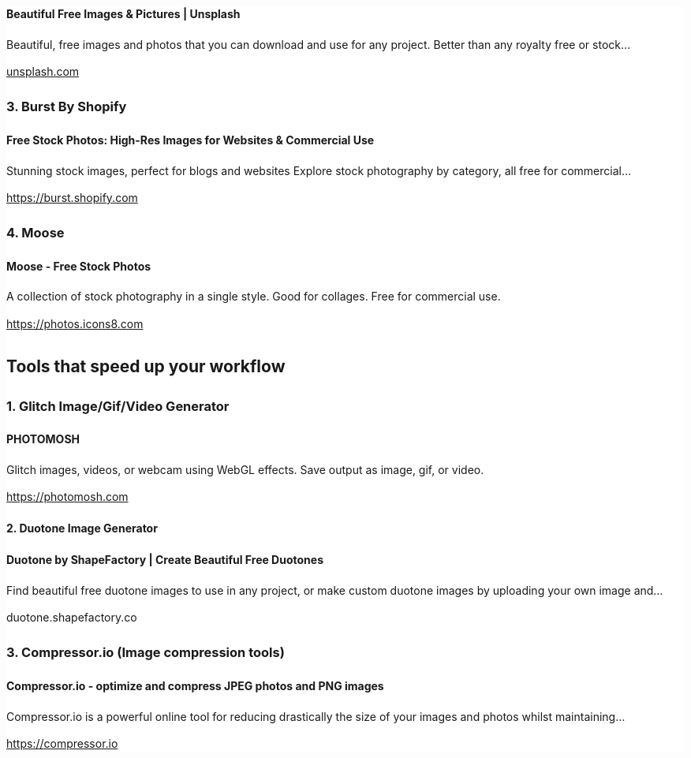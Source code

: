 #### **Beautiful Free Images & Pictures | Unsplash**

Beautiful, free images and photos that you can download and use for any project. Better than any royalty free or stock…

[unsplash.com](https://unsplash.com)

### **3. Burst By Shopify**

#### **Free Stock Photos: High-Res Images for Websites & Commercial Use**

Stunning stock images, perfect for blogs and websites Explore stock photography by category, all free for commercial…

https://burst.shopify.com

### **4. Moose**

#### **Moose - Free Stock Photos**

A collection of stock photography in a single style. Good for collages. Free for commercial use.

https://photos.icons8.com

## Tools that speed up your workflow

### 1. **Glitch Image/Gif/Video Generator**

#### **PHOTOMOSH**

Glitch images, videos, or webcam using WebGL effects. Save output as image, gif, or video.

https://photomosh.com

#### 2. **Duotone Image Generator**

#### **Duotone by ShapeFactory | Create Beautiful Free Duotones**

Find beautiful free duotone images to use in any project, or make custom duotone images by uploading your own image and…

duotone.shapefactory.co

### 3. **Compressor.io (Image compression tools)**

#### **Compressor.io - optimize and compress JPEG photos and PNG images**

Compressor.io is a powerful online tool for reducing drastically the size of your images and photos whilst maintaining…

https://compressor.io

